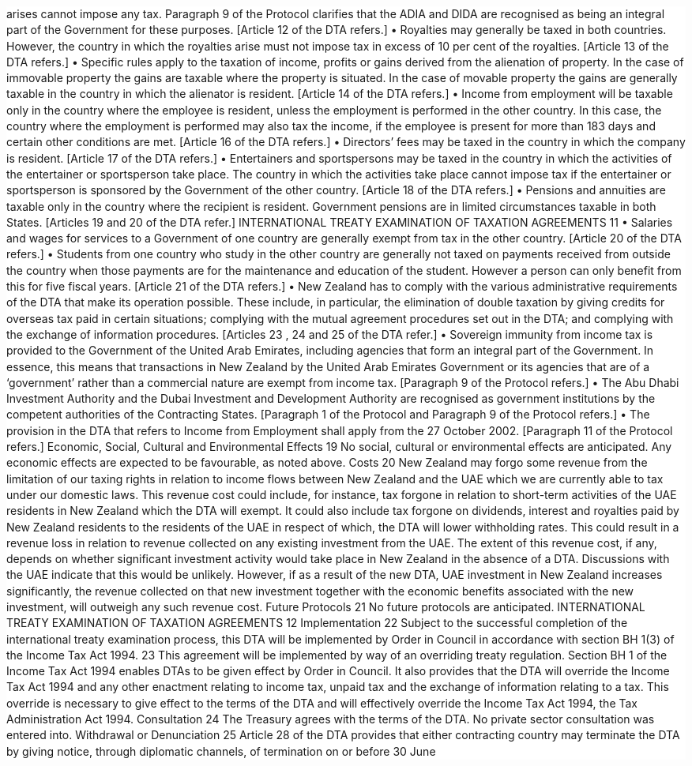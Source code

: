 arises cannot impose any tax. Paragraph 9 of the Protocol clarifies that the ADIA and DIDA are recognised as being an integral part of the Government for these purposes. \[Article 12 of the DTA refers.\] • Royalties may generally be taxed in both countries. However, the country in which the royalties arise must not impose tax in excess of 10 per cent of the royalties. \[Article 13 of the DTA refers.\] • Specific rules apply to the taxation of income, profits or gains derived from the alienation of property. In the case of immovable property the gains are taxable where the property is situated. In the case of movable property the gains are generally taxable in the country in which the alienator is resident. \[Article 14 of the DTA refers.\] • Income from employment will be taxable only in the country where the employee is resident, unless the employment is performed in the other country. In this case, the country where the employment is performed may also tax the income, if the employee is present for more than 183 days and certain other conditions are met. \[Article 16 of the DTA refers.\] • Directors’ fees may be taxed in the country in which the company is resident. \[Article 17 of the DTA refers.\] • Entertainers and sportspersons may be taxed in the country in which the activities of the entertainer or sportsperson take place. The country in which the activities take place cannot impose tax if the entertainer or sportsperson is sponsored by the Government of the other country. \[Article 18 of the DTA refers.\] • Pensions and annuities are taxable only in the country where the recipient is resident. Government pensions are in limited circumstances taxable in both States. \[Articles 19 and 20 of the DTA refer.\] INTERNATIONAL TREATY EXAMINATION OF TAXATION AGREEMENTS 11 • Salaries and wages for services to a Government of one country are generally exempt from tax in the other country. \[Article 20 of the DTA refers.\] • Students from one country who study in the other country are generally not taxed on payments received from outside the country when those payments are for the maintenance and education of the student. However a person can only benefit from this for five fiscal years. \[Article 21 of the DTA refers.\] • New Zealand has to comply with the various administrative requirements of the DTA that make its operation possible. These include, in particular, the elimination of double taxation by giving credits for overseas tax paid in certain situations; complying with the mutual agreement procedures set out in the DTA; and complying with the exchange of information procedures. \[Articles 23 , 24 and 25 of the DTA refer.\] • Sovereign immunity from income tax is provided to the Government of the United Arab Emirates, including agencies that form an integral part of the Government. In essence, this means that transactions in New Zealand by the United Arab Emirates Government or its agencies that are of a ‘government’ rather than a commercial nature are exempt from income tax. \[Paragraph 9 of the Protocol refers.\] • The Abu Dhabi Investment Authority and the Dubai Investment and Development Authority are recognised as government institutions by the competent authorities of the Contracting States. \[Paragraph 1 of the Protocol and Paragraph 9 of the Protocol refers.\] • The provision in the DTA that refers to Income from Employment shall apply from the 27 October 2002. \[Paragraph 11 of the Protocol refers.\] Economic, Social, Cultural and Environmental Effects 19 No social, cultural or environmental effects are anticipated. Any economic effects are expected to be favourable, as noted above. Costs 20 New Zealand may forgo some revenue from the limitation of our taxing rights in relation to income flows between New Zealand and the UAE which we are currently able to tax under our domestic laws. This revenue cost could include, for instance, tax forgone in relation to short-term activities of the UAE residents in New Zealand which the DTA will exempt. It could also include tax forgone on dividends, interest and royalties paid by New Zealand residents to the residents of the UAE in respect of which, the DTA will lower withholding rates. This could result in a revenue loss in relation to revenue collected on any existing investment from the UAE. The extent of this revenue cost, if any, depends on whether significant investment activity would take place in New Zealand in the absence of a DTA. Discussions with the UAE indicate that this would be unlikely. However, if as a result of the new DTA, UAE investment in New Zealand increases significantly, the revenue collected on that new investment together with the economic benefits associated with the new investment, will outweigh any such revenue cost. Future Protocols 21 No future protocols are anticipated. INTERNATIONAL TREATY EXAMINATION OF TAXATION AGREEMENTS 12 Implementation 22 Subject to the successful completion of the international treaty examination process, this DTA will be implemented by Order in Council in accordance with section BH 1(3) of the Income Tax Act 1994. 23 This agreement will be implemented by way of an overriding treaty regulation. Section BH 1 of the Income Tax Act 1994 enables DTAs to be given effect by Order in Council. It also provides that the DTA will override the Income Tax Act 1994 and any other enactment relating to income tax, unpaid tax and the exchange of information relating to a tax. This override is necessary to give effect to the terms of the DTA and will effectively override the Income Tax Act 1994, the Tax Administration Act 1994. Consultation 24 The Treasury agrees with the terms of the DTA. No private sector consultation was entered into. Withdrawal or Denunciation 25 Article 28 of the DTA provides that either contracting country may terminate the DTA by giving notice, through diplomatic channels, of termination on or before 30 June